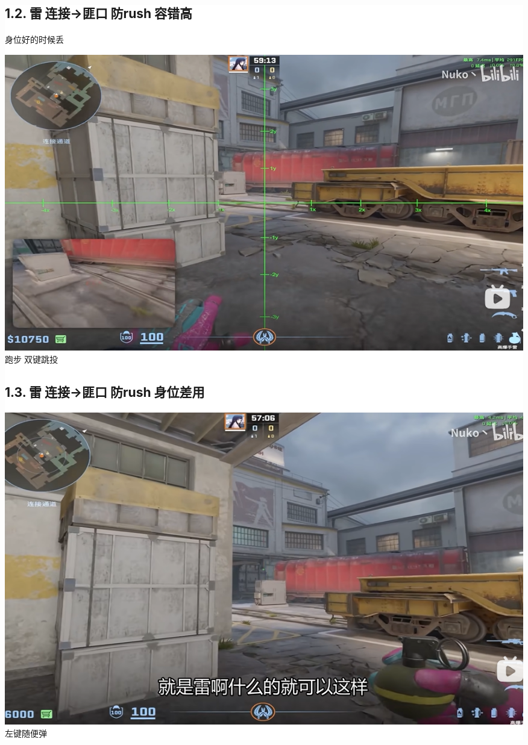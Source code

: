 

## 1.2. 雷 连接->匪口 防rush 容错高
身位好的时候丢

![alt text](assets/20250504_train_utils/image.png)
跑步 双键跳投

## 1.3. 雷 连接->匪口 防rush 身位差用

![alt text](assets/20250504_train_utils/image-6.png)
左键随便弹
